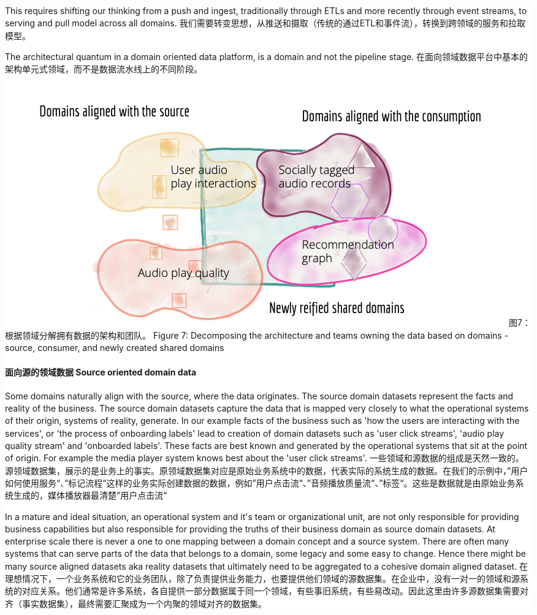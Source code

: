 This requires shifting our thinking from a push and ingest, traditionally through ETLs and more recently through event streams, to serving and pull model across all domains.
我们需要转变思想，从推送和摄取（传统的通过ETL和事件流），转换到跨领域的服务和拉取模型。

The architectural quantum in a domain oriented data platform, is a domain and not the pipeline stage.
在面向领域数据平台中基本的架构单元式领域，而不是数据流水线上的不同阶段。

![figure-6](../illustration/data-mesh-fig7.png)
图7：根据领域分解拥有数据的架构和团队。
Figure 7: Decomposing the architecture and teams owning the data based on domains - source, consumer, and newly created shared domains

#### 面向源的领域数据  Source oriented domain data

Some domains naturally align with the source, where the data originates. The source domain datasets represent the facts and reality of the business. The source domain datasets capture the data that is mapped very closely to what the operational systems of their origin, systems of reality, generate. In our example facts of the business such as 'how the users are interacting with the services', or 'the process of onboarding labels' lead to creation of domain datasets such as 'user click streams', 'audio play quality stream' and 'onboarded labels'. These facts are best known and generated by the operational systems that sit at the point of origin. For example the media player system knows best about the 'user click streams'.
一些领域和源数据的组成是天然一致的。源领域数据集，展示的是业务上的事实。原领域数据集对应是原始业务系统中的数据，代表实际的系统生成的数据。在我们的示例中，”用户如何使用服务“、”标记流程“这样的业务实际创建数据的数据，例如”用户点击流“、”音频播放质量流“、”标签“。这些是数据就是由原始业务系统生成的，媒体播放器最清楚”用户点击流“

In a mature and ideal situation, an operational system and it's team or organizational unit, are not only responsible for providing business capabilities but also responsible for providing the truths of their business domain as source domain datasets. At enterprise scale there is never a one to one mapping between a domain concept and a source system. There are often many systems that can serve parts of the data that belongs to a domain, some legacy and some easy to change. Hence there might be many source aligned datasets aka reality datasets that ultimately need to be aggregated to a cohesive domain aligned dataset.
在理想情况下，一个业务系统和它的业务团队，除了负责提供业务能力，也要提供他们领域的源数据集。在企业中，没有一对一的领域和源系统的对应关系。他们通常是许多系统，各自提供一部分数据属于同一个领域，有些事旧系统，有些易改动。因此这里由许多源数据集需要对齐（事实数据集），最终需要汇聚成为一个内聚的领域对齐的数据集。
